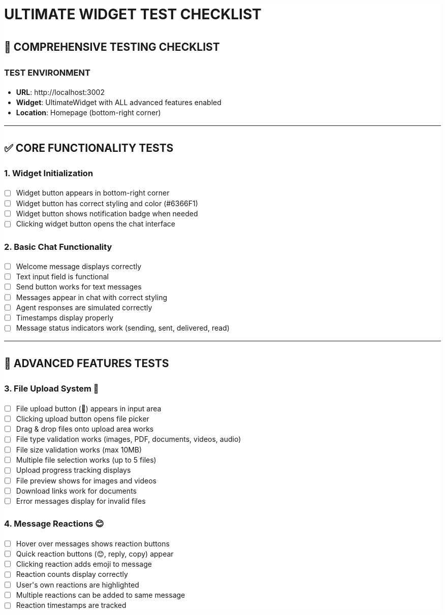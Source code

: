 # ULTIMATE WIDGET TEST CHECKLIST

## 🧪 COMPREHENSIVE TESTING CHECKLIST

### **TEST ENVIRONMENT**
- **URL**: http://localhost:3002
- **Widget**: UltimateWidget with ALL advanced features enabled
- **Location**: Homepage (bottom-right corner)

---

## ✅ **CORE FUNCTIONALITY TESTS**

### **1. Widget Initialization**
- [ ] Widget button appears in bottom-right corner
- [ ] Widget button has correct styling and color (#6366F1)
- [ ] Widget button shows notification badge when needed
- [ ] Clicking widget button opens the chat interface

### **2. Basic Chat Functionality**
- [ ] Welcome message displays correctly
- [ ] Text input field is functional
- [ ] Send button works for text messages
- [ ] Messages appear in chat with correct styling
- [ ] Agent responses are simulated correctly
- [ ] Timestamps display properly
- [ ] Message status indicators work (sending, sent, delivered, read)

---

## 🎯 **ADVANCED FEATURES TESTS**

### **3. File Upload System** 📁
- [ ] File upload button (📎) appears in input area
- [ ] Clicking upload button opens file picker
- [ ] Drag & drop files onto upload area works
- [ ] File type validation works (images, PDF, documents, videos, audio)
- [ ] File size validation works (max 10MB)
- [ ] Multiple file selection works (up to 5 files)
- [ ] Upload progress tracking displays
- [ ] File preview shows for images and videos
- [ ] Download links work for documents
- [ ] Error messages display for invalid files

### **4. Message Reactions** 😊
- [ ] Hover over messages shows reaction buttons
- [ ] Quick reaction buttons (😊, reply, copy) appear
- [ ] Clicking reaction adds emoji to message
- [ ] Reaction counts display correctly
- [ ] User's own reactions are highlighted
- [ ] Multiple reactions can be added to same message
- [ ] Reaction timestamps are tracked
